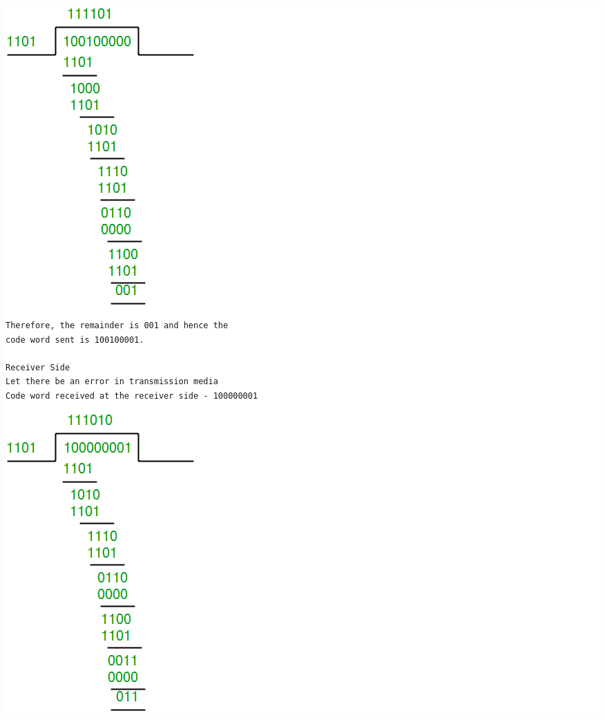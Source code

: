![sender](img/c5e9701e50a6550b969671d5f103669e.png)

```
Therefore, the remainder is 001 and hence the 
code word sent is 100100001.

Receiver Side
Let there be an error in transmission media
Code word received at the receiver side - 100000001
```

![receiver n](img/083a14308206ecebd5b2e67578af0c32.png)
